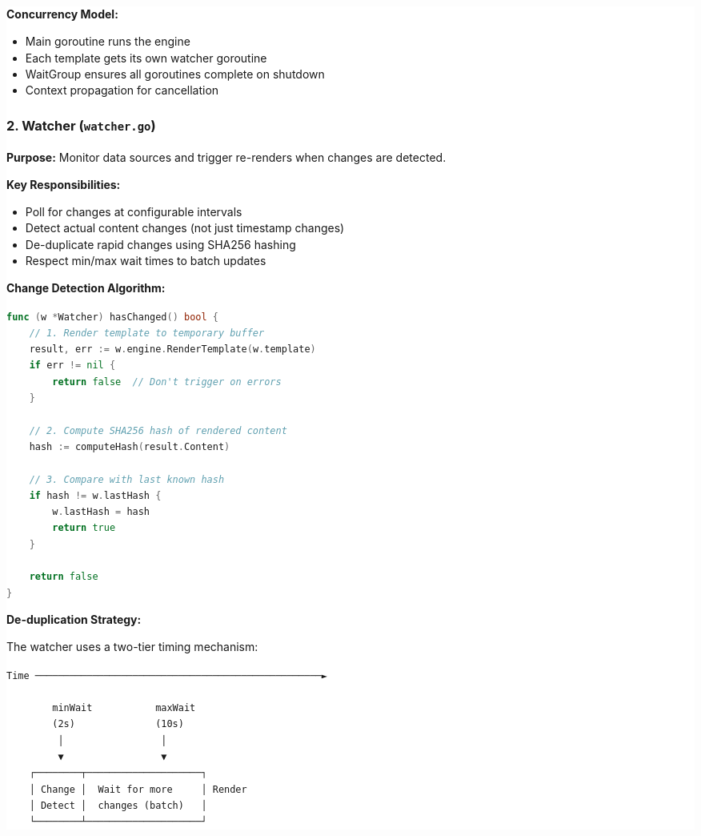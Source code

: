 **Concurrency Model:**
- Main goroutine runs the engine
- Each template gets its own watcher goroutine
- WaitGroup ensures all goroutines complete on shutdown
- Context propagation for cancellation

### 2. Watcher (`watcher.go`)

**Purpose:** Monitor data sources and trigger re-renders when changes are detected.

**Key Responsibilities:**
- Poll for changes at configurable intervals
- Detect actual content changes (not just timestamp changes)
- De-duplicate rapid changes using SHA256 hashing
- Respect min/max wait times to batch updates

**Change Detection Algorithm:**

```go
func (w *Watcher) hasChanged() bool {
    // 1. Render template to temporary buffer
    result, err := w.engine.RenderTemplate(w.template)
    if err != nil {
        return false  // Don't trigger on errors
    }

    // 2. Compute SHA256 hash of rendered content
    hash := computeHash(result.Content)

    // 3. Compare with last known hash
    if hash != w.lastHash {
        w.lastHash = hash
        return true
    }

    return false
}
```

**De-duplication Strategy:**

The watcher uses a two-tier timing mechanism:

```
Time ──────────────────────────────────────────────────►

        minWait           maxWait
        (2s)              (10s)
         │                 │
         ▼                 ▼
    ┌────────┬────────────────────┐
    │ Change │  Wait for more     │ Render
    │ Detect │  changes (batch)   │
    └────────┴────────────────────┘
```

